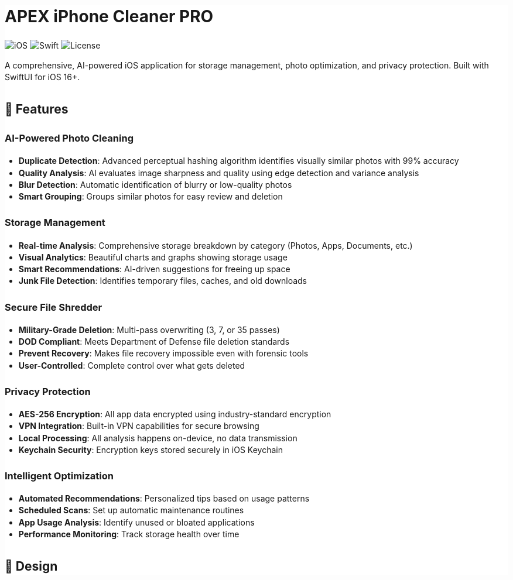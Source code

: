 # APEX iPhone Cleaner PRO

![iOS](https://img.shields.io/badge/iOS-16.0+-blue.svg)
![Swift](https://img.shields.io/badge/Swift-5.0-orange.svg)
![License](https://img.shields.io/badge/License-MIT-green.svg)

A comprehensive, AI-powered iOS application for storage management, photo optimization, and privacy protection. Built with SwiftUI for iOS 16+.

## 🌟 Features

### AI-Powered Photo Cleaning
- **Duplicate Detection**: Advanced perceptual hashing algorithm identifies visually similar photos with 99% accuracy
- **Quality Analysis**: AI evaluates image sharpness and quality using edge detection and variance analysis
- **Blur Detection**: Automatic identification of blurry or low-quality photos
- **Smart Grouping**: Groups similar photos for easy review and deletion

### Storage Management
- **Real-time Analysis**: Comprehensive storage breakdown by category (Photos, Apps, Documents, etc.)
- **Visual Analytics**: Beautiful charts and graphs showing storage usage
- **Smart Recommendations**: AI-driven suggestions for freeing up space
- **Junk File Detection**: Identifies temporary files, caches, and old downloads

### Secure File Shredder
- **Military-Grade Deletion**: Multi-pass overwriting (3, 7, or 35 passes)
- **DOD Compliant**: Meets Department of Defense file deletion standards
- **Prevent Recovery**: Makes file recovery impossible even with forensic tools
- **User-Controlled**: Complete control over what gets deleted

### Privacy Protection
- **AES-256 Encryption**: All app data encrypted using industry-standard encryption
- **VPN Integration**: Built-in VPN capabilities for secure browsing
- **Local Processing**: All analysis happens on-device, no data transmission
- **Keychain Security**: Encryption keys stored securely in iOS Keychain

### Intelligent Optimization
- **Automated Recommendations**: Personalized tips based on usage patterns
- **Scheduled Scans**: Set up automatic maintenance routines
- **App Usage Analysis**: Identify unused or bloated applications
- **Performance Monitoring**: Track storage health over time

## 🎨 Design
